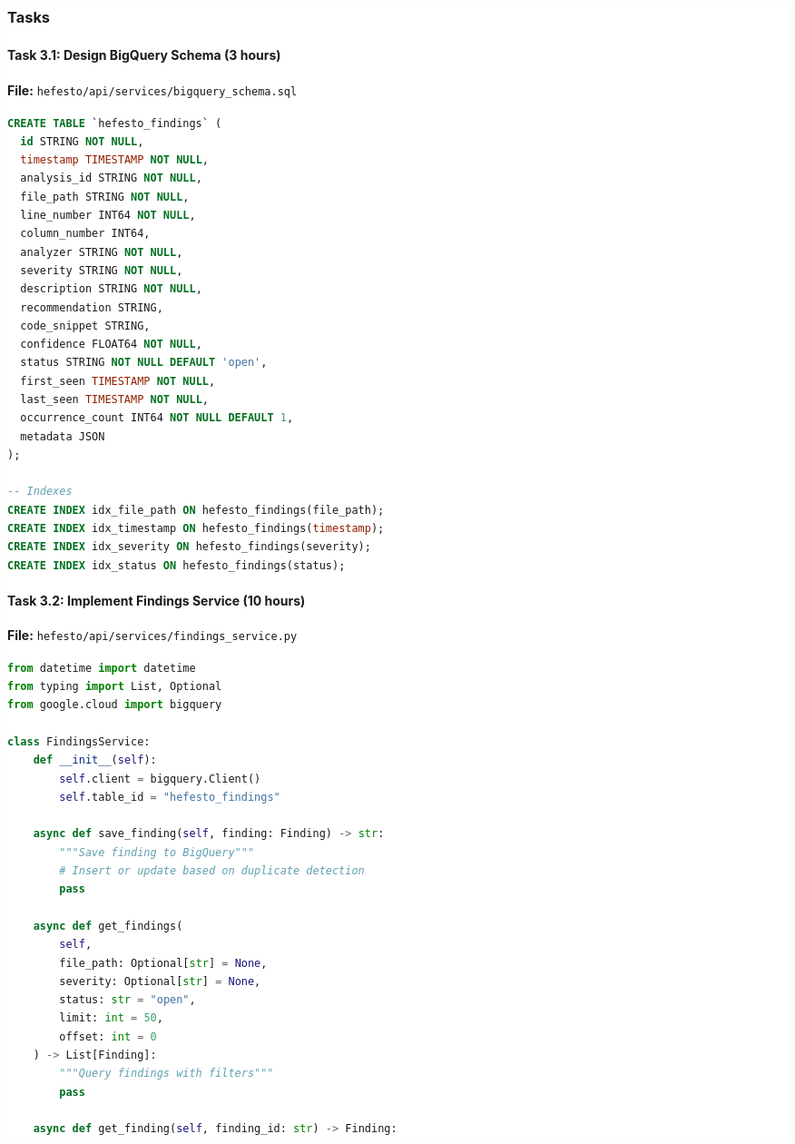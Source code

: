 ### Tasks

#### Task 3.1: Design BigQuery Schema (3 hours)

**File:** `hefesto/api/services/bigquery_schema.sql`

```sql
CREATE TABLE `hefesto_findings` (
  id STRING NOT NULL,
  timestamp TIMESTAMP NOT NULL,
  analysis_id STRING NOT NULL,
  file_path STRING NOT NULL,
  line_number INT64 NOT NULL,
  column_number INT64,
  analyzer STRING NOT NULL,
  severity STRING NOT NULL,
  description STRING NOT NULL,
  recommendation STRING,
  code_snippet STRING,
  confidence FLOAT64 NOT NULL,
  status STRING NOT NULL DEFAULT 'open',
  first_seen TIMESTAMP NOT NULL,
  last_seen TIMESTAMP NOT NULL,
  occurrence_count INT64 NOT NULL DEFAULT 1,
  metadata JSON
);

-- Indexes
CREATE INDEX idx_file_path ON hefesto_findings(file_path);
CREATE INDEX idx_timestamp ON hefesto_findings(timestamp);
CREATE INDEX idx_severity ON hefesto_findings(severity);
CREATE INDEX idx_status ON hefesto_findings(status);
```

#### Task 3.2: Implement Findings Service (10 hours)

**File:** `hefesto/api/services/findings_service.py`

```python
from datetime import datetime
from typing import List, Optional
from google.cloud import bigquery

class FindingsService:
    def __init__(self):
        self.client = bigquery.Client()
        self.table_id = "hefesto_findings"

    async def save_finding(self, finding: Finding) -> str:
        """Save finding to BigQuery"""
        # Insert or update based on duplicate detection
        pass

    async def get_findings(
        self,
        file_path: Optional[str] = None,
        severity: Optional[str] = None,
        status: str = "open",
        limit: int = 50,
        offset: int = 0
    ) -> List[Finding]:
        """Query findings with filters"""
        pass

    async def get_finding(self, finding_id: str) -> Finding:
```